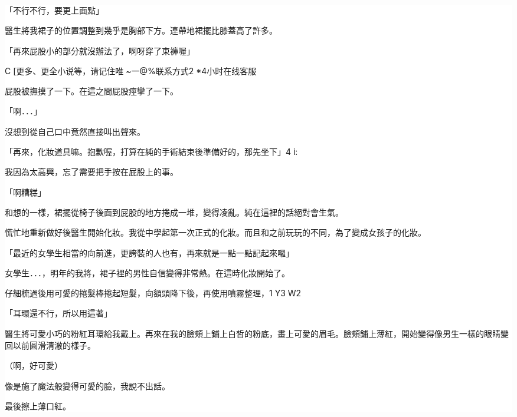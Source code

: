 

「不行不行，要更上面點」



醫生將我裙子的位置調整到幾乎是胸部下方。連帶地裙擺比膝蓋高了許多。



「再來屁股小的部分就沒辦法了，啊呀穿了束褲喔」

C [更多、更全小说等，请记住唯 ~一@%联系方式2 *4小时在线客服



屁股被撫摸了一下。在這之間屁股痙攣了一下。



「啊．．．」



沒想到從自己口中竟然直接叫出聲來。



「再來，化妝道具嘛。抱歉喔，打算在純的手術結束後準備好的，那先坐下」4 i:



我因為太高興，忘了需要把手按在屁股上的事。



「啊糟糕」



和想的一樣，裙擺從椅子後面到屁股的地方捲成一堆，變得凌亂。純在這裡的話絕對會生氣。



慌忙地重新做好後醫生開始化妝。我從中學起第一次正式的化妝。而且和之前玩玩的不同，為了變成女孩子的化妝。



「最近的女學生相當的向前進，更誇裝的人也有，再來就是一點一點記起來囉」



女學生．．．，明年的我將，裙子裡的男性自信變得非常熱。在這時化妝開始了。



仔細梳過後用可愛的捲髮棒捲起短髮，向額頭降下後，再使用噴霧整理，1 Y3 W2



「耳環還不行，所以用這著」



醫生將可愛小巧的粉紅耳環給我戴上。再來在我的臉頰上鋪上白皙的粉底，畫上可愛的眉毛。臉頰鋪上薄紅，開始變得像男生一樣的眼睛變回以前圓滑清澈的樣子。



（啊，好可愛）



像是施了魔法般變得可愛的臉，我說不出話。



最後擦上薄口紅。
